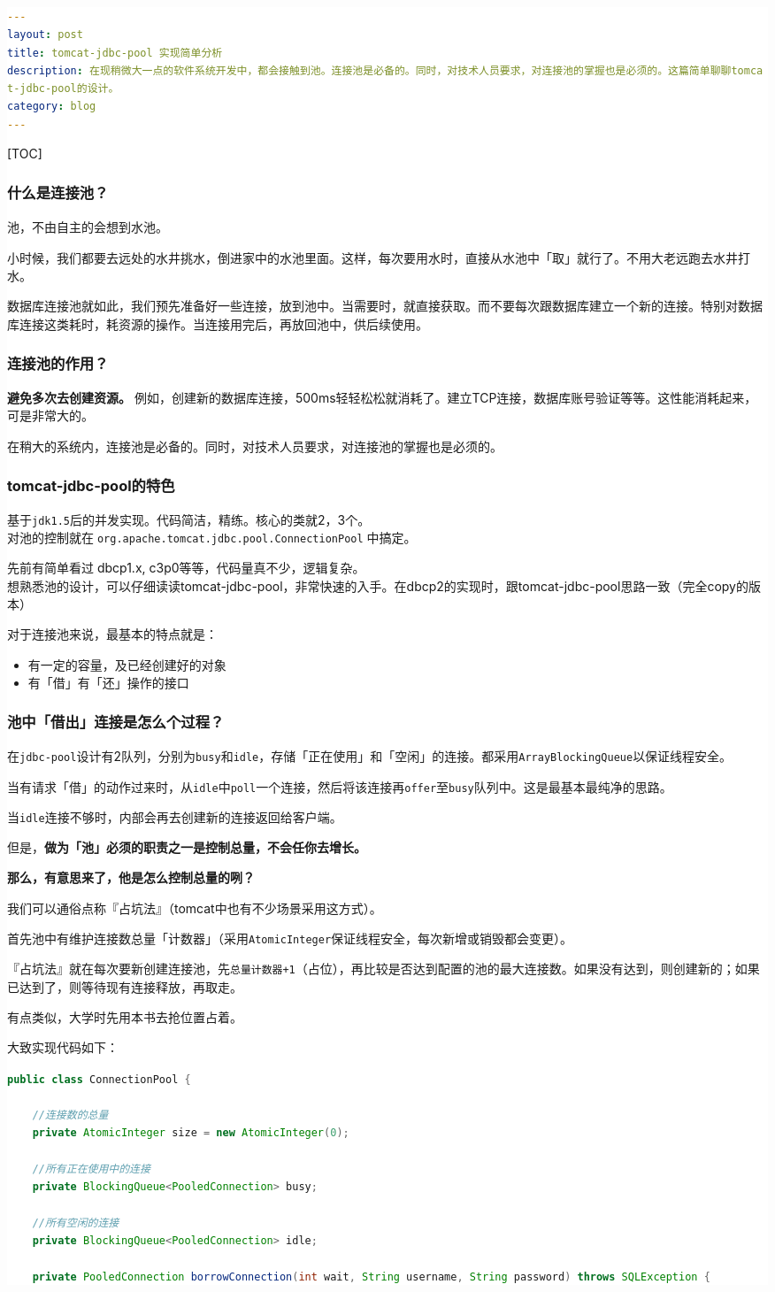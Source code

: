 ```yaml
---
layout: post
title: tomcat-jdbc-pool 实现简单分析
description: 在现稍微大一点的软件系统开发中，都会接触到池。连接池是必备的。同时，对技术人员要求，对连接池的掌握也是必须的。这篇简单聊聊tomcat-jdbc-pool的设计。
category: blog
---
```

[TOC]

### 什么是连接池？
池，不由自主的会想到水池。

小时候，我们都要去远处的水井挑水，倒进家中的水池里面。这样，每次要用水时，直接从水池中「取」就行了。不用大老远跑去水井打水。

数据库连接池就如此，我们预先准备好一些连接，放到池中。当需要时，就直接获取。而不要每次跟数据库建立一个新的连接。特别对数据库连接这类耗时，耗资源的操作。当连接用完后，再放回池中，供后续使用。

### 连接池的作用？
**避免多次去创建资源。**
例如，创建新的数据库连接，500ms轻轻松松就消耗了。建立TCP连接，数据库账号验证等等。这性能消耗起来，可是非常大的。

在稍大的系统内，连接池是必备的。同时，对技术人员要求，对连接池的掌握也是必须的。

### tomcat-jdbc-pool的特色
基于`jdk1.5`后的并发实现。代码简洁，精练。核心的类就2，3个。  
对池的控制就在 `org.apache.tomcat.jdbc.pool.ConnectionPool` 中搞定。

先前有简单看过 dbcp1.x, c3p0等等，代码量真不少，逻辑复杂。  
想熟悉池的设计，可以仔细读读tomcat-jdbc-pool，非常快速的入手。在dbcp2的实现时，跟tomcat-jdbc-pool思路一致（完全copy的版本）

对于连接池来说，最基本的特点就是：  
* 有一定的容量，及已经创建好的对象  
* 有「借」有「还」操作的接口  

### 池中「借出」连接是怎么个过程？
在`jdbc-pool`设计有2队列，分别为`busy`和`idle`，存储「正在使用」和「空闲」的连接。都采用`ArrayBlockingQueue`以保证线程安全。

当有请求「借」的动作过来时，从`idle`中`poll`一个连接，然后将该连接再`offer`至`busy`队列中。这是最基本最纯净的思路。

当`idle`连接不够时，内部会再去创建新的连接返回给客户端。

但是，**做为「池」必须的职责之一是控制总量，不会任你去增长。**

**那么，有意思来了，他是怎么控制总量的咧？**

我们可以通俗点称『占坑法』（tomcat中也有不少场景采用这方式）。  

首先池中有维护连接数总量「计数器」（采用`AtomicInteger`保证线程安全，每次新增或销毁都会变更）。   

『占坑法』就在每次要新创建连接池，先`总量计数器+1`（占位），再比较是否达到配置的池的最大连接数。如果没有达到，则创建新的；如果已达到了，则等待现有连接释放，再取走。

有点类似，大学时先用本书去抢位置占着。

大致实现代码如下：

```java
public class ConnectionPool {

    //连接数的总量
    private AtomicInteger size = new AtomicInteger(0);
    
    //所有正在使用中的连接
    private BlockingQueue<PooledConnection> busy;

    //所有空闲的连接
    private BlockingQueue<PooledConnection> idle;

    private PooledConnection borrowConnection(int wait, String username, String password) throws SQLException {
```